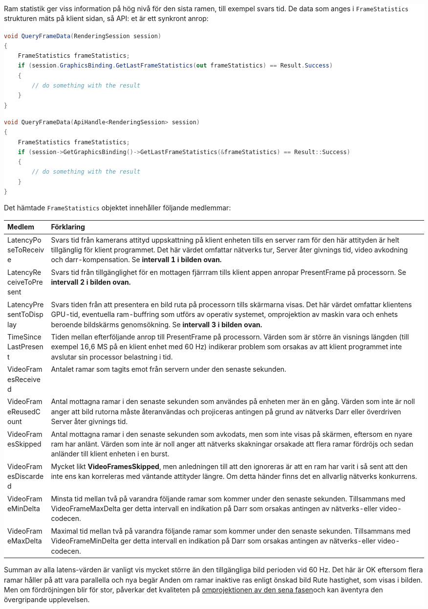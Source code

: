 Ram statistik ger viss information på hög nivå för den sista ramen, till exempel svars tid. De data som anges i `FrameStatistics` strukturen mäts på klient sidan, så API: et är ett synkront anrop:

```cs
void QueryFrameData(RenderingSession session)
{
    FrameStatistics frameStatistics;
    if (session.GraphicsBinding.GetLastFrameStatistics(out frameStatistics) == Result.Success)
    {
        // do something with the result
    }
}
```

```cpp
void QueryFrameData(ApiHandle<RenderingSession> session)
{
    FrameStatistics frameStatistics;
    if (session->GetGraphicsBinding()->GetLastFrameStatistics(&frameStatistics) == Result::Success)
    {
        // do something with the result
    }
}
```

Det hämtade `FrameStatistics` objektet innehåller följande medlemmar:

| Medlem | Förklaring |
|:-|:-|
| LatencyPoseToReceive | Svars tid från kamerans attityd uppskattning på klient enheten tills en server ram för den här attityden är helt tillgänglig för klient programmet. Det här värdet omfattar nätverks tur, Server åter givnings tid, video avkodning och darr-kompensation. Se **intervall 1 i bilden ovan.**|
| LatencyReceiveToPresent | Svars tid från tillgänglighet för en mottagen fjärrram tills klient appen anropar PresentFrame på processorn. Se **intervall 2 i bilden ovan.**|
| LatencyPresentToDisplay  | Svars tiden från att presentera en bild ruta på processorn tills skärmarna visas. Det här värdet omfattar klientens GPU-tid, eventuella ram-buffring som utförs av operativ systemet, omprojektion av maskin vara och enhets beroende bildskärms genomsökning. Se **intervall 3 i bilden ovan.**|
| TimeSinceLastPresent | Tiden mellan efterföljande anrop till PresentFrame på processorn. Värden som är större än visnings längden (till exempel 16,6 MS på en klient enhet med 60 Hz) indikerar problem som orsakas av att klient programmet inte avslutar sin processor belastning i tid.|
| VideoFramesReceived | Antalet ramar som tagits emot från servern under den senaste sekunden. |
| VideoFrameReusedCount | Antal mottagna ramar i den senaste sekunden som användes på enheten mer än en gång. Värden som inte är noll anger att bild rutorna måste återanvändas och projiceras antingen på grund av nätverks Darr eller överdriven Server åter givnings tid. |
| VideoFramesSkipped | Antal mottagna ramar i den senaste sekunden som avkodats, men som inte visas på skärmen, eftersom en nyare ram har anlänt. Värden som inte är noll anger att nätverks skakningar orsakade att flera ramar fördröjs och sedan anländer till klient enheten i en burst. |
| VideoFramesDiscarded | Mycket likt **VideoFramesSkipped**, men anledningen till att den ignoreras är att en ram har varit i så sent att den inte ens kan korreleras med väntande attityder längre. Om detta händer finns det en allvarlig nätverks konkurrens.|
| VideoFrameMinDelta | Minsta tid mellan två på varandra följande ramar som kommer under den senaste sekunden. Tillsammans med VideoFrameMaxDelta ger detta intervall en indikation på Darr som orsakas antingen av nätverks-eller video-codecen. |
| VideoFrameMaxDelta | Maximal tid mellan två på varandra följande ramar som kommer under den senaste sekunden. Tillsammans med VideoFrameMinDelta ger detta intervall en indikation på Darr som orsakas antingen av nätverks-eller video-codecen. |

Summan av alla latens-värden är vanligt vis mycket större än den tillgängliga bild perioden vid 60 Hz. Det här är OK eftersom flera ramar håller på att vara parallella och nya begär Anden om ramar inaktive ras enligt önskad bild Rute hastighet, som visas i bilden. Men om fördröjningen blir för stor, påverkar det kvaliteten på [omprojektionen av den sena fasen](../../overview/features/late-stage-reprojection.md)och kan äventyra den övergripande upplevelsen.
